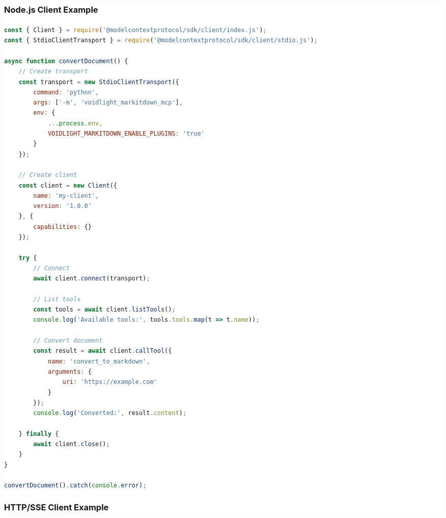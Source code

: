 ### Node.js Client Example

```javascript
const { Client } = require('@modelcontextprotocol/sdk/client/index.js');
const { StdioClientTransport } = require('@modelcontextprotocol/sdk/client/stdio.js');

async function convertDocument() {
    // Create transport
    const transport = new StdioClientTransport({
        command: 'python',
        args: ['-m', 'voidlight_markitdown_mcp'],
        env: {
            ...process.env,
            VOIDLIGHT_MARKITDOWN_ENABLE_PLUGINS: 'true'
        }
    });

    // Create client
    const client = new Client({
        name: 'my-client',
        version: '1.0.0'
    }, {
        capabilities: {}
    });

    try {
        // Connect
        await client.connect(transport);

        // List tools
        const tools = await client.listTools();
        console.log('Available tools:', tools.tools.map(t => t.name));

        // Convert document
        const result = await client.callTool({
            name: 'convert_to_markdown',
            arguments: {
                uri: 'https://example.com'
            }
        });
        console.log('Converted:', result.content);

    } finally {
        await client.close();
    }
}

convertDocument().catch(console.error);
```

### HTTP/SSE Client Example

